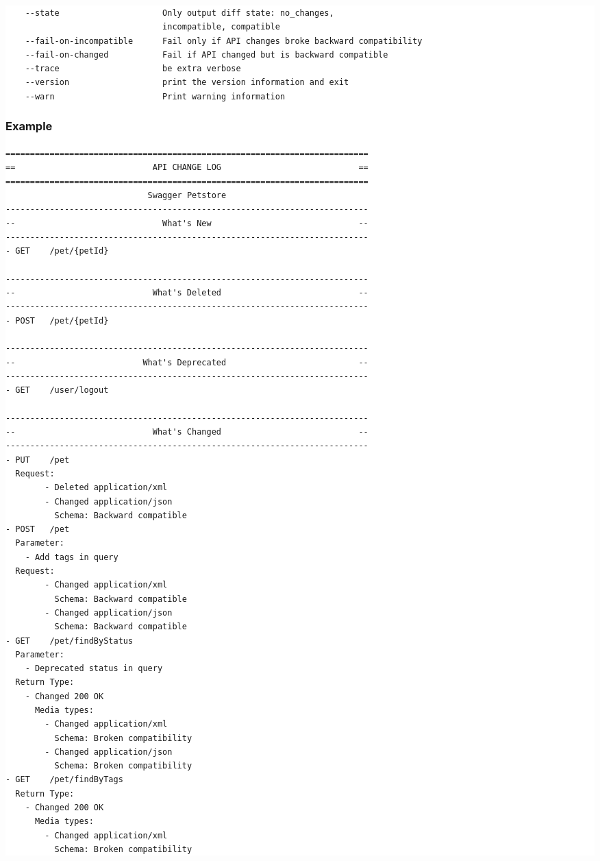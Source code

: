 ```sh
    --state                     Only output diff state: no_changes,
                                incompatible, compatible
    --fail-on-incompatible      Fail only if API changes broke backward compatibility
    --fail-on-changed           Fail if API changed but is backward compatible
    --trace                     be extra verbose
    --version                   print the version information and exit
    --warn                      Print warning information

```

### Example
```
==========================================================================
==                            API CHANGE LOG                            ==
==========================================================================
                             Swagger Petstore                             
--------------------------------------------------------------------------
--                              What's New                              --
--------------------------------------------------------------------------
- GET    /pet/{petId}

--------------------------------------------------------------------------
--                            What's Deleted                            --
--------------------------------------------------------------------------
- POST   /pet/{petId}

--------------------------------------------------------------------------
--                          What's Deprecated                           --
--------------------------------------------------------------------------
- GET    /user/logout

--------------------------------------------------------------------------
--                            What's Changed                            --
--------------------------------------------------------------------------
- PUT    /pet
  Request:
        - Deleted application/xml
        - Changed application/json
          Schema: Backward compatible
- POST   /pet
  Parameter:
    - Add tags in query
  Request:
        - Changed application/xml
          Schema: Backward compatible
        - Changed application/json
          Schema: Backward compatible
- GET    /pet/findByStatus
  Parameter:
    - Deprecated status in query
  Return Type:
    - Changed 200 OK
      Media types:
        - Changed application/xml
          Schema: Broken compatibility
        - Changed application/json
          Schema: Broken compatibility
- GET    /pet/findByTags
  Return Type:
    - Changed 200 OK
      Media types:
        - Changed application/xml
          Schema: Broken compatibility
```